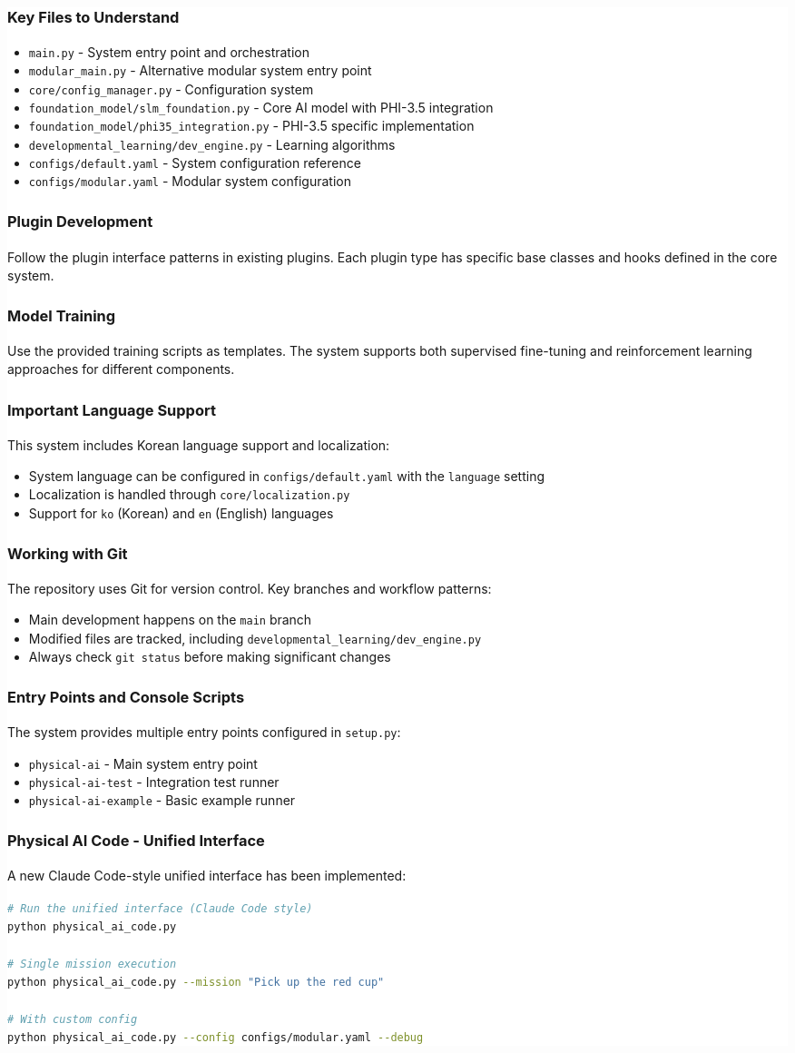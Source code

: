 ### Key Files to Understand
- `main.py` - System entry point and orchestration
- `modular_main.py` - Alternative modular system entry point
- `core/config_manager.py` - Configuration system
- `foundation_model/slm_foundation.py` - Core AI model with PHI-3.5 integration
- `foundation_model/phi35_integration.py` - PHI-3.5 specific implementation
- `developmental_learning/dev_engine.py` - Learning algorithms
- `configs/default.yaml` - System configuration reference
- `configs/modular.yaml` - Modular system configuration

### Plugin Development
Follow the plugin interface patterns in existing plugins. Each plugin type has specific base classes and hooks defined in the core system.

### Model Training
Use the provided training scripts as templates. The system supports both supervised fine-tuning and reinforcement learning approaches for different components.

### Important Language Support
This system includes Korean language support and localization:
- System language can be configured in `configs/default.yaml` with the `language` setting
- Localization is handled through `core/localization.py`
- Support for `ko` (Korean) and `en` (English) languages

### Working with Git
The repository uses Git for version control. Key branches and workflow patterns:
- Main development happens on the `main` branch
- Modified files are tracked, including `developmental_learning/dev_engine.py`
- Always check `git status` before making significant changes

### Entry Points and Console Scripts
The system provides multiple entry points configured in `setup.py`:
- `physical-ai` - Main system entry point
- `physical-ai-test` - Integration test runner
- `physical-ai-example` - Basic example runner

### Physical AI Code - Unified Interface
A new Claude Code-style unified interface has been implemented:

```bash
# Run the unified interface (Claude Code style)
python physical_ai_code.py

# Single mission execution
python physical_ai_code.py --mission "Pick up the red cup"

# With custom config
python physical_ai_code.py --config configs/modular.yaml --debug
```

